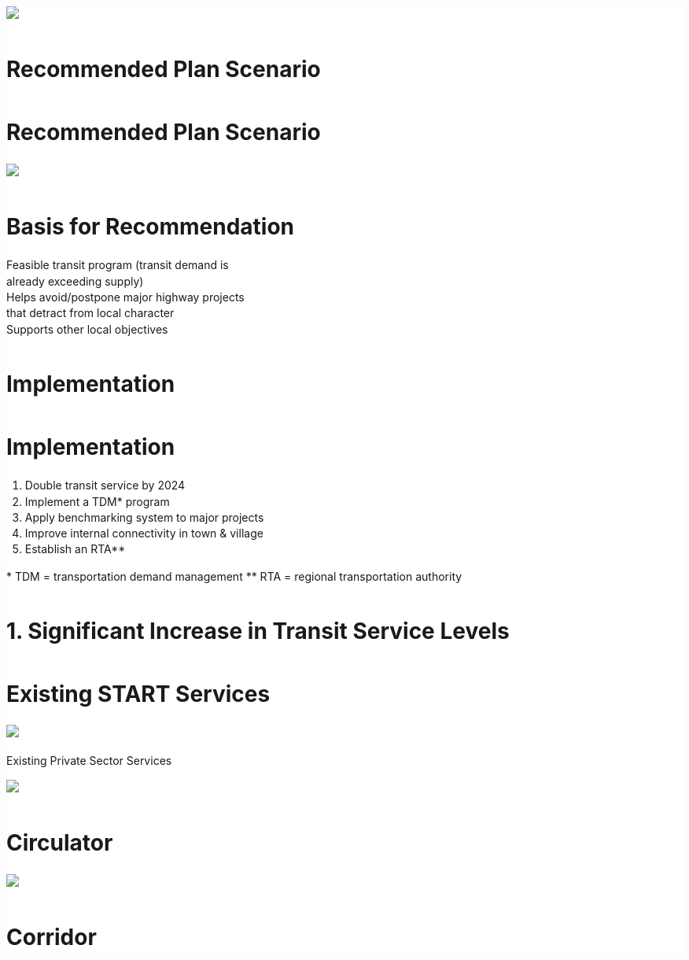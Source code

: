 ![](images/b23c98f5732fa3e1e66ec85e69f923d5707794fdb757c0291978d984301cbafb.jpg)  

# Recommended Plan Scenario  

# Recommended Plan Scenario  

![](images/eed1032ec3fb0fb9144d335a6ea313667ae2e24d5d9079db91ce08415adf61ce.jpg)  

# Basis for Recommendation  

Feasible transit program (transit demand is   
already exceeding supply)   
Helps avoid/postpone major highway projects   
that detract from local character   
Supports other local objectives  

# Implementation  

# Implementation  

1. Double transit service by 2024   
2. Implement a TDM\* program   
3. Apply benchmarking system to major projects   
4. Improve internal connectivity in town & village   
5. Establish an RTA\*\*  

\* TDM = transportation demand management \*\* RTA = regional transportation authority  

# 1.  Significant Increase in Transit Service Levels  

# Existing START Services  

![](images/9f5662f91adf9b1dfcd37297eafb63c684a098cb8ead877d11899a6753690a51.jpg)  

Existing Private Sector Services  

![](images/4ee4b1cba95dc81701461b1bc3fb760a17f46dd710c476bcc6382fa3e87f733b.jpg)  

# Circulator  

![](images/5b99e60793686a0eb65c2ef8360113e0d6932e8e31b7f4fddbf8329a682348d8.jpg)  

# Corridor  

